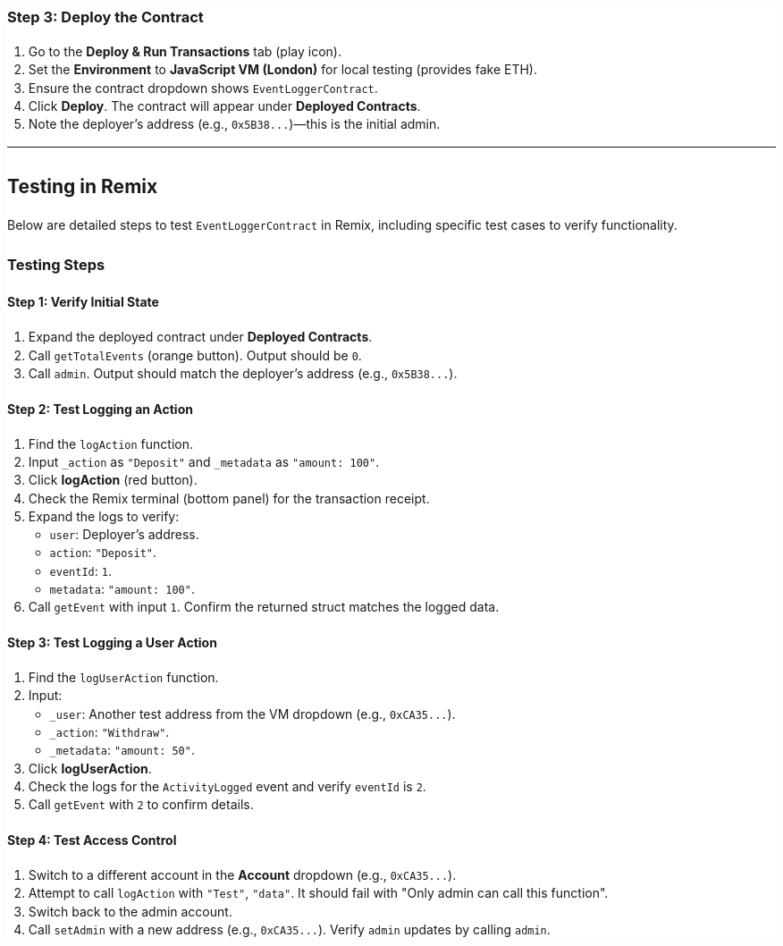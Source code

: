 ### Step 3: Deploy the Contract
1. Go to the **Deploy & Run Transactions** tab (play icon).
2. Set the **Environment** to **JavaScript VM (London)** for local testing (provides fake ETH).
3. Ensure the contract dropdown shows `EventLoggerContract`.
4. Click **Deploy**. The contract will appear under **Deployed Contracts**.
5. Note the deployer’s address (e.g., `0x5B38...`)—this is the initial admin.

---

## Testing in Remix

Below are detailed steps to test `EventLoggerContract` in Remix, including specific test cases to verify functionality.

### Testing Steps

#### Step 1: Verify Initial State
1. Expand the deployed contract under **Deployed Contracts**.
2. Call `getTotalEvents` (orange button). Output should be `0`.
3. Call `admin`. Output should match the deployer’s address (e.g., `0x5B38...`).

#### Step 2: Test Logging an Action
1. Find the `logAction` function.
2. Input `_action` as `"Deposit"` and `_metadata` as `"amount: 100"`.
3. Click **logAction** (red button).
4. Check the Remix terminal (bottom panel) for the transaction receipt.
5. Expand the logs to verify:
   - `user`: Deployer’s address.
   - `action`: `"Deposit"`.
   - `eventId`: `1`.
   - `metadata`: `"amount: 100"`.
6. Call `getEvent` with input `1`. Confirm the returned struct matches the logged data.

#### Step 3: Test Logging a User Action
1. Find the `logUserAction` function.
2. Input:
   - `_user`: Another test address from the VM dropdown (e.g., `0xCA35...`).
   - `_action`: `"Withdraw"`.
   - `_metadata`: `"amount: 50"`.
3. Click **logUserAction**.
4. Check the logs for the `ActivityLogged` event and verify `eventId` is `2`.
5. Call `getEvent` with `2` to confirm details.

#### Step 4: Test Access Control
1. Switch to a different account in the **Account** dropdown (e.g., `0xCA35...`).
2. Attempt to call `logAction` with `"Test"`, `"data"`. It should fail with "Only admin can call this function".
3. Switch back to the admin account.
4. Call `setAdmin` with a new address (e.g., `0xCA35...`). Verify `admin` updates by calling `admin`.
